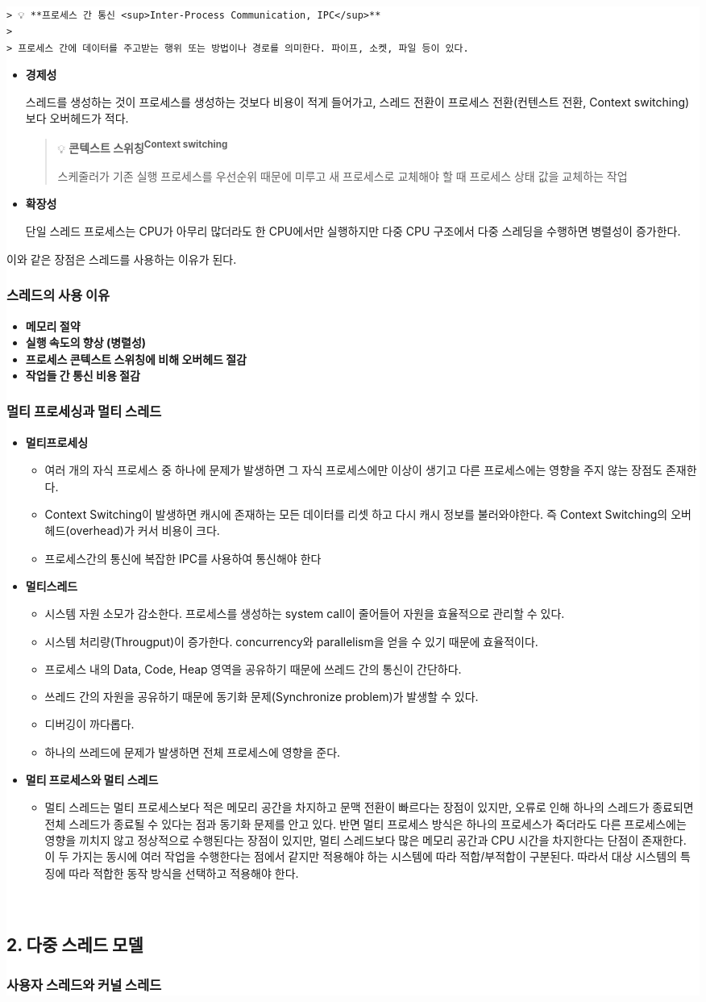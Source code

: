     
    > 💡 **프로세스 간 통신 <sup>Inter-Process Communication, IPC</sup>**
    > 
    > 프로세스 간에 데이터를 주고받는 행위 또는 방법이나 경로를 의미한다. 파이프, 소켓, 파일 등이 있다.
    
    
- **경제성**
    
    스레드를 생성하는 것이 프로세스를 생성하는 것보다 비용이 적게 들어가고, 스레드 전환이 프로세스 전환(컨텐스트 전환, Context switching)보다 오버헤드가 적다.
    
    > 💡 **콘텍스트 스위칭<sup>Context switching</sup>**
    >
    > 스케줄러가 기존 실행 프로세스를 우선순위 때문에 미루고 새 프로세스로 교체해야 할 때 프로세스 상태 값을 교체하는 작업
    
- **확장성**
    
    단일 스레드 프로세스는 CPU가 아무리 많더라도 한 CPU에서만 실행하지만 다중 CPU 구조에서 다중 스레딩을 수행하면 병렬성이 증가한다. 
    

이와 같은 장점은 스레드를 사용하는 이유가 된다.

### 스레드의 사용 이유

- **메모리 절약**
- **실행 속도의 향상 (병렬성)**
- **프로세스 콘텍스트 스위칭에 비해 오버헤드 절감**
- **작업들 간 통신 비용 절감**


### 멀티 프로세싱과 멀티 스레드
- **멀티프로세싱**
   - 여러 개의 자식 프로세스 중 하나에 문제가 발생하면 그 자식 프로세스에만 이상이 생기고 다른 프로세스에는 영향을 주지 않는 장점도 존재한다.
     
   - Context Switching이 발생하면 캐시에 존재하는 모든 데이터를 리셋 하고 다시 캐시 정보를 불러와야한다. 즉 Context Switching의 오버헤드(overhead)가 커서 비용이 크다.
   - 프로세스간의 통신에 복잡한 IPC를 사용하여 통신해야 한다
- **멀티스레드**
  - 시스템 자원 소모가 감소한다. 프로세스를 생성하는 system call이 줄어들어 자원을 효율적으로 관리할 수 있다.
  - 시스템 처리량(Througput)이 증가한다. concurrency와 parallelism을 얻을 수 있기 때문에 효율적이다.
  - 프로세스 내의 Data, Code, Heap 영역을 공유하기 때문에 쓰레드 간의 통신이 간단하다.
    
  - 쓰레드 간의 자원을 공유하기 때문에 동기화 문제(Synchronize problem)가 발생할 수 있다.
  - 디버깅이 까다롭다.
  - 하나의 쓰레드에 문제가 발생하면 전체 프로세스에 영향을 준다.

- **멀티 프로세스와 멀티 스레드**
    - 멀티 스레드는 멀티 프로세스보다 적은 메모리 공간을 차지하고 문맥 전환이 빠르다는 장점이 있지만, 오류로 인해 하나의 스레드가 종료되면 전체 스레드가 종료될 수 있다는 점과 동기화 문제를 안고 있다. 반면 멀티 프로세스 방식은 하나의 프로세스가 죽더라도 다른 프로세스에는 영향을 끼치지 않고 정상적으로 수행된다는 장점이 있지만, 멀티 스레드보다 많은 메모리 공간과 CPU 시간을 차지한다는 단점이 존재한다. 이 두 가지는 동시에 여러 작업을 수행한다는 점에서 같지만 적용해야 하는 시스템에 따라 적합/부적합이 구분된다. 따라서 대상 시스템의 특징에 따라 적합한 동작 방식을 선택하고 적용해야 한다.     

<br>

## 2. 다중 스레드 모델

### 사용자 스레드와 커널 스레드
